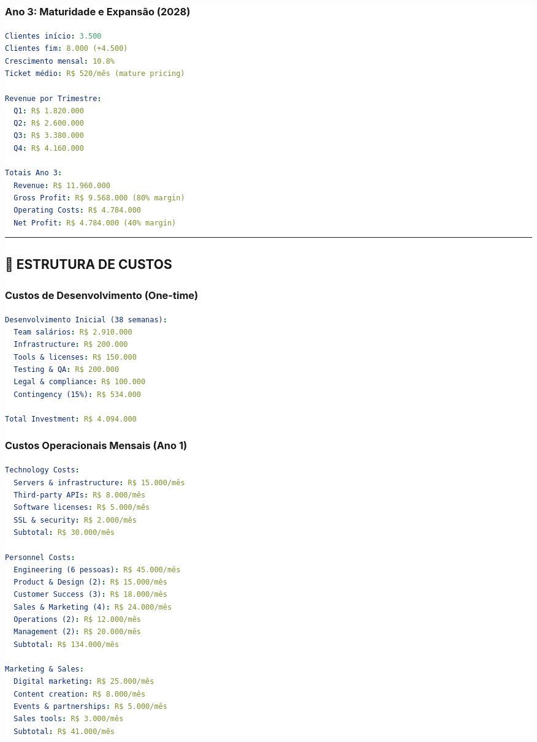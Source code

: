 ### **Ano 3: Maturidade e Expansão (2028)**

```yaml
Clientes início: 3.500
Clientes fim: 8.000 (+4.500)
Crescimento mensal: 10.8%
Ticket médio: R$ 520/mês (mature pricing)

Revenue por Trimestre:
  Q1: R$ 1.820.000
  Q2: R$ 2.600.000
  Q3: R$ 3.380.000
  Q4: R$ 4.160.000

Totais Ano 3:
  Revenue: R$ 11.960.000
  Gross Profit: R$ 9.568.000 (80% margin)
  Operating Costs: R$ 4.784.000
  Net Profit: R$ 4.784.000 (40% margin)
```

---

## 💸 ESTRUTURA DE CUSTOS

### **Custos de Desenvolvimento (One-time)**

```yaml
Desenvolvimento Inicial (38 semanas):
  Team salários: R$ 2.910.000
  Infrastructure: R$ 200.000
  Tools & licenses: R$ 150.000
  Testing & QA: R$ 200.000
  Legal & compliance: R$ 100.000
  Contingency (15%): R$ 534.000
  
Total Investment: R$ 4.094.000
```

### **Custos Operacionais Mensais (Ano 1)**

```yaml
Technology Costs:
  Servers & infrastructure: R$ 15.000/mês
  Third-party APIs: R$ 8.000/mês
  Software licenses: R$ 5.000/mês
  SSL & security: R$ 2.000/mês
  Subtotal: R$ 30.000/mês

Personnel Costs:
  Engineering (6 pessoas): R$ 45.000/mês
  Product & Design (2): R$ 15.000/mês
  Customer Success (3): R$ 18.000/mês
  Sales & Marketing (4): R$ 24.000/mês
  Operations (2): R$ 12.000/mês
  Management (2): R$ 20.000/mês
  Subtotal: R$ 134.000/mês

Marketing & Sales:
  Digital marketing: R$ 25.000/mês
  Content creation: R$ 8.000/mês
  Events & partnerships: R$ 5.000/mês
  Sales tools: R$ 3.000/mês
  Subtotal: R$ 41.000/mês
```